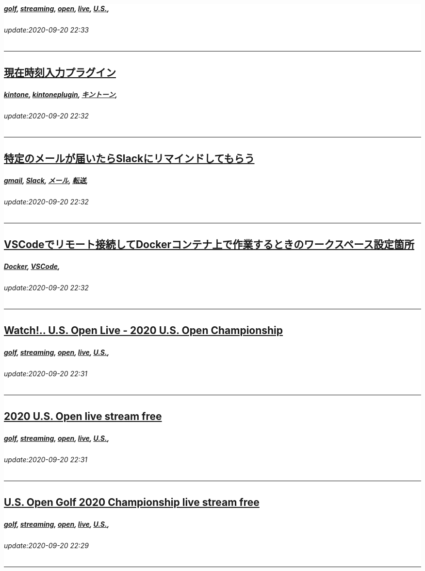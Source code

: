 ##### [golf](https://qiita.com/tags/golf), [streaming](https://qiita.com/tags/streaming), [open](https://qiita.com/tags/open), [live](https://qiita.com/tags/live), [U.S.](https://qiita.com/tags/U.S.), 
###### update:2020-09-20 22:33
---
## [現在時刻入力プラグイン](https://qiita.com/potara/items/cde9ce0a592bef1d7a6c)
##### [kintone](https://qiita.com/tags/kintone), [kintoneplugin](https://qiita.com/tags/kintoneplugin), [キントーン](https://qiita.com/tags/キントーン), 
###### update:2020-09-20 22:32
---
## [特定のメールが届いたらSlackにリマインドしてもらう](https://qiita.com/satodainu/items/f4c99c9e2ebd316dc110)
##### [gmail](https://qiita.com/tags/gmail), [Slack](https://qiita.com/tags/Slack), [メール](https://qiita.com/tags/メール), [転送](https://qiita.com/tags/転送), 
###### update:2020-09-20 22:32
---
## [VSCodeでリモート接続してDockerコンテナ上で作業するときのワークスペース設定箇所](https://qiita.com/NaoEng/items/ff5c9f133c4b05f23e2a)
##### [Docker](https://qiita.com/tags/Docker), [VSCode](https://qiita.com/tags/VSCode), 
###### update:2020-09-20 22:32
---
## [Watch!.. U.S. Open Live - 2020 U.S. Open Championship](https://qiita.com/US-Open-golf-live-stream-free/items/a485d0a28837144b92d0)
##### [golf](https://qiita.com/tags/golf), [streaming](https://qiita.com/tags/streaming), [open](https://qiita.com/tags/open), [live](https://qiita.com/tags/live), [U.S.](https://qiita.com/tags/U.S.), 
###### update:2020-09-20 22:31
---
## [2020 U.S. Open live stream free](https://qiita.com/US-Open-golf-live-stream-free/items/dc37cb5b5d3ac00e0931)
##### [golf](https://qiita.com/tags/golf), [streaming](https://qiita.com/tags/streaming), [open](https://qiita.com/tags/open), [live](https://qiita.com/tags/live), [U.S.](https://qiita.com/tags/U.S.), 
###### update:2020-09-20 22:31
---
## [U.S. Open Golf 2020 Championship live stream free](https://qiita.com/US-Open-golf-live-stream-free/items/3ab56e6c85ef0438bf84)
##### [golf](https://qiita.com/tags/golf), [streaming](https://qiita.com/tags/streaming), [open](https://qiita.com/tags/open), [live](https://qiita.com/tags/live), [U.S.](https://qiita.com/tags/U.S.), 
###### update:2020-09-20 22:29
---